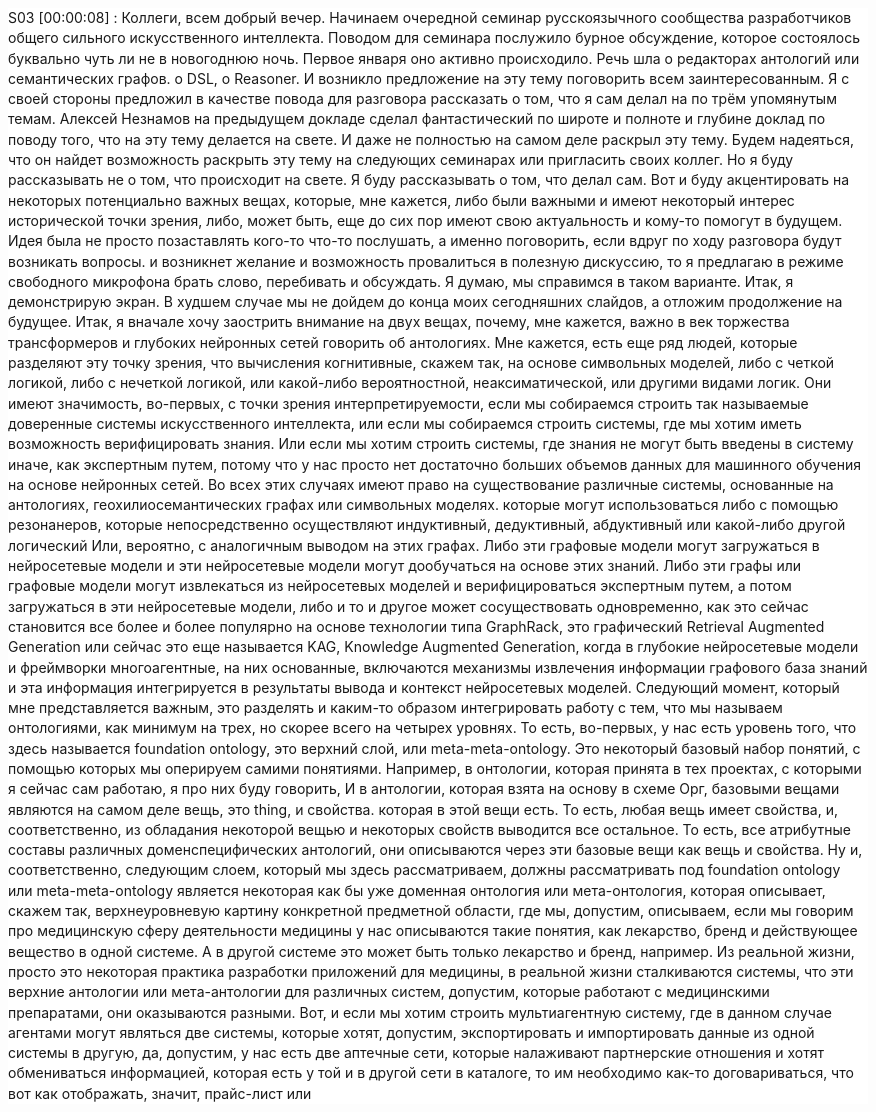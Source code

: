 S03 [00:00:08]  : Коллеги, всем добрый вечер. Начинаем очередной семинар русскоязычного сообщества разработчиков общего сильного искусственного интеллекта. Поводом для семинара послужило бурное обсуждение, которое состоялось буквально чуть ли не в новогоднюю ночь. Первое января оно активно происходило. Речь шла о редакторах антологий или семантических графов. о DSL, о Reasoner. И возникло предложение на эту тему поговорить всем заинтересованным. Я с своей стороны предложил в качестве повода для разговора рассказать о том, что я сам делал на по трём упомянутым темам. Алексей Незнамов на предыдущем докладе сделал фантастический по широте и полноте и глубине доклад по поводу того, что на эту тему делается на свете. И даже не полностью на самом деле раскрыл эту тему. Будем надеяться, что он найдет возможность раскрыть эту тему на следующих семинарах или пригласить своих коллег. Но я буду рассказывать не о том, что происходит на свете. Я буду рассказывать о том, что делал сам. Вот и буду акцентировать на некоторых потенциально важных вещах, которые, мне кажется, либо были важными и имеют некоторый интерес исторической точки зрения, либо, может быть, еще до сих пор имеют свою актуальность и кому-то помогут в будущем. Идея была не просто позаставлять кого-то что-то послушать, а именно поговорить, если вдруг по ходу разговора будут возникать вопросы. и возникнет желание и возможность провалиться в полезную дискуссию, то я предлагаю в режиме свободного микрофона брать слово, перебивать и обсуждать. Я думаю, мы справимся в таком варианте. Итак, я демонстрирую экран. В худшем случае мы не дойдем до конца моих сегодняшних слайдов, а отложим продолжение на будущее. Итак, я вначале хочу заострить внимание на двух вещах, почему, мне кажется, важно в век торжества трансформеров и глубоких нейронных сетей говорить об антологиях. Мне кажется, есть еще ряд людей, которые разделяют эту точку зрения, что вычисления когнитивные, скажем так, на основе символьных моделей, либо с четкой логикой, либо с нечеткой логикой, или какой-либо вероятностной, неаксиматической, или другими видами логик. Они имеют значимость, во-первых, с точки зрения интерпретируемости, если мы собираемся строить так называемые доверенные системы искусственного интеллекта, или если мы собираемся строить системы, где мы хотим иметь возможность верифицировать знания. Или если мы хотим строить системы, где знания не могут быть введены в систему иначе, как экспертным путем, потому что у нас просто нет достаточно больших объемов данных для машинного обучения на основе нейронных сетей. Во всех этих случаях имеют право на существование различные системы, основанные на антологиях, геохилиосемантических графах или символьных моделях. которые могут использоваться либо с помощью резонанеров, которые непосредственно осуществляют индуктивный, дедуктивный, абдуктивный или какой-либо другой логический Или, вероятно, с аналогичным выводом на этих графах. Либо эти графовые модели могут загружаться в нейросетевые модели и эти нейросетевые модели могут дообучаться на основе этих знаний. Либо эти графы или графовые модели могут извлекаться из нейросетевых моделей и верифицироваться экспертным путем, а потом загружаться в эти нейросетевые модели, либо и то и другое может сосуществовать одновременно, как это сейчас становится все более и более популярно на основе технологии типа GraphRack, это графический Retrieval Augmented Generation или сейчас это еще называется KAG, Knowledge Augmented Generation, когда в глубокие нейросетевые модели и фреймворки многоагентные, на них основанные, включаются механизмы извлечения информации графового база знаний и эта информация интегрируется в результаты вывода и контекст нейросетевых моделей. Следующий момент, который мне представляется важным, это разделять и каким-то образом интегрировать работу с тем, что мы называем онтологиями, как минимум на трех, но скорее всего на четырех уровнях. То есть, во-первых, у нас есть уровень того, что здесь называется foundation ontology, это верхний слой, или meta-meta-ontology. Это некоторый базовый набор понятий, с помощью которых мы оперируем самими понятиями. Например, в онтологии, которая принята в тех проектах, с которыми я сейчас сам работаю, я про них буду говорить, И в антологии, которая взята на основу в схеме Орг, базовыми вещами являются на самом деле вещь, это thing, и свойства. которая в этой вещи есть. То есть, любая вещь имеет свойства, и, соответственно, из обладания некоторой вещью и некоторых свойств выводится все остальное. То есть, все атрибутные составы различных доменспецифических антологий, они описываются через эти базовые вещи как вещь и свойства. Ну и, соответственно, следующим слоем, который мы здесь рассматриваем, должны рассматривать под foundation ontology или meta-meta-ontology является некоторая как бы уже доменная онтология или мета-онтология, которая описывает, скажем так, верхнеуровневую картину конкретной предметной области, где мы, допустим, описываем, если мы говорим про медицинскую сферу деятельности медицины у нас описываются такие понятия, как лекарство, бренд и действующее вещество в одной системе. А в другой системе это может быть только лекарство и бренд, например. Из реальной жизни, просто это некоторая практика разработки приложений для медицины, в реальной жизни сталкиваются системы, что эти верхние антологии или мета-антологии для различных систем, допустим, которые работают с медицинскими препаратами, они оказываются разными. Вот, и если мы хотим строить мультиагентную систему, где в данном случае агентами могут являться две системы, которые хотят, допустим, экспортировать и импортировать данные из одной системы в другую, да, допустим, у нас есть две аптечные сети, которые налаживают партнерские отношения и хотят обмениваться информацией, которая есть у той и в другой сети в каталоге, то им необходимо как-то договариваться, что вот как отображать, значит, прайс-лист или